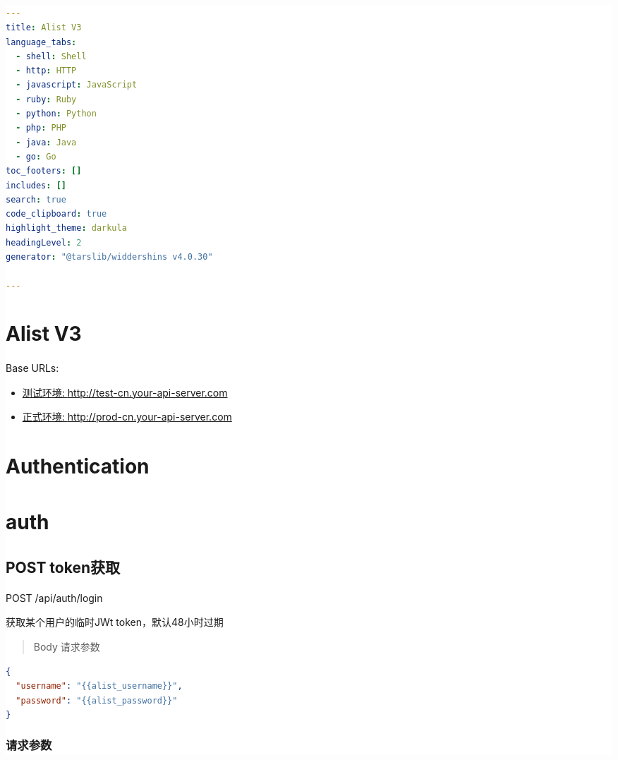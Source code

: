 ```yaml
---
title: Alist V3
language_tabs:
  - shell: Shell
  - http: HTTP
  - javascript: JavaScript
  - ruby: Ruby
  - python: Python
  - php: PHP
  - java: Java
  - go: Go
toc_footers: []
includes: []
search: true
code_clipboard: true
highlight_theme: darkula
headingLevel: 2
generator: "@tarslib/widdershins v4.0.30"

---
```


# Alist V3

Base URLs:

* <a href="http://test-cn.your-api-server.com">测试环境: http://test-cn.your-api-server.com</a>

* <a href="http://prod-cn.your-api-server.com">正式环境: http://prod-cn.your-api-server.com</a>

# Authentication

# auth

## POST token获取

POST /api/auth/login

获取某个用户的临时JWt token，默认48小时过期

> Body 请求参数

```json
{
  "username": "{{alist_username}}",
  "password": "{{alist_password}}"
}
```

### 请求参数
